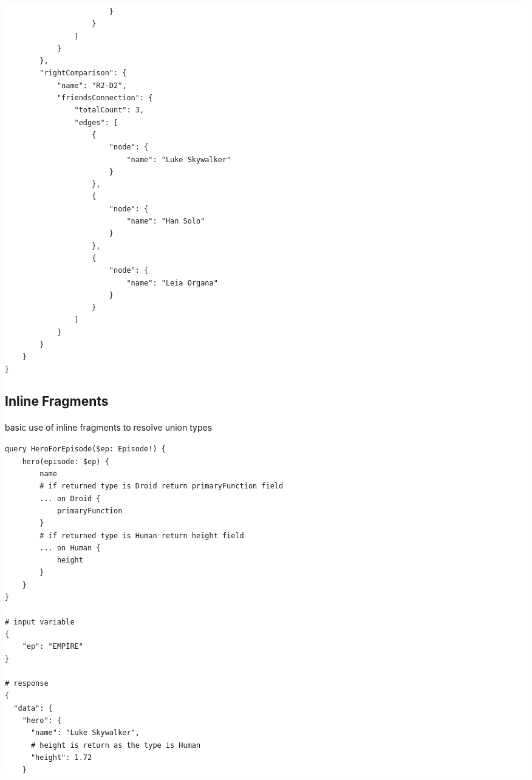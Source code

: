 ```gql
			            }
			        }
		        ]
		    }
	    },
	    "rightComparison": {
			"name": "R2-D2",
		    "friendsConnection": {
		        "totalCount": 3,
		        "edges": [
			        {
			            "node": {
				            "name": "Luke Skywalker"
			            }
			        },
			        {
				        "node": {
				            "name": "Han Solo"
				        }
			        },
			        {
				        "node": {
				            "name": "Leia Organa"
			            }
			        }
		        ]
		    }
	    }
	}
}
```

## Inline Fragments

basic use of inline fragments to resolve union types
```gql
query HeroForEpisode($ep: Episode!) {
	hero(episode: $ep) {
	    name
		# if returned type is Droid return primaryFunction field
	    ... on Droid {
		    primaryFunction
	    }
		# if returned type is Human return height field
	    ... on Human {
		    height
	    }
	}
}

# input variable
{
	"ep": "EMPIRE"
}

# response
{
  "data": {
    "hero": {
      "name": "Luke Skywalker",
	  # height is return as the type is Human
      "height": 1.72
    }
```